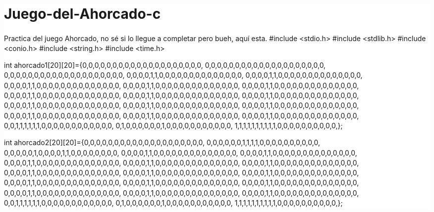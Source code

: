 # Juego-del-Ahorcado-c
Practica del juego Ahorcado, no sé si lo llegue a completar pero bueh, aquí esta.
#include <stdio.h>
#include <stdlib.h>
#include <conio.h>
#include <string.h>
#include <time.h>

int ahorcado1[20][20]={0,0,0,0,0,0,0,0,0,0,0,0,0,0,0,0,0,0,0,0,
					   0,0,0,0,0,0,0,0,0,0,0,0,0,0,0,0,0,0,0,0,
					   0,0,0,0,0,0,0,0,0,0,0,0,0,0,0,0,0,0,0,0,
				   	   0,0,0,0,1,1,0,0,0,0,0,0,0,0,0,0,0,0,0,0,
					   0,0,0,0,1,1,0,0,0,0,0,0,0,0,0,0,0,0,0,0,
					   0,0,0,0,1,1,0,0,0,0,0,0,0,0,0,0,0,0,0,0,
					   0,0,0,0,1,1,0,0,0,0,0,0,0,0,0,0,0,0,0,0,
	      			   0,0,0,0,1,1,0,0,0,0,0,0,0,0,0,0,0,0,0,0,
					   0,0,0,0,1,1,0,0,0,0,0,0,0,0,0,0,0,0,0,0,
					   0,0,0,0,1,1,0,0,0,0,0,0,0,0,0,0,0,0,0,0,
					   0,0,0,0,1,1,0,0,0,0,0,0,0,0,0,0,0,0,0,0,
					   0,0,0,0,1,1,0,0,0,0,0,0,0,0,0,0,0,0,0,0,
					   0,0,0,0,1,1,0,0,0,0,0,0,0,0,0,0,0,0,0,0,
					   0,0,0,0,1,1,0,0,0,0,0,0,0,0,0,0,0,0,0,0,
					   0,0,0,0,1,1,0,0,0,0,0,0,0,0,0,0,0,0,0,0,
					   0,0,0,0,1,1,0,0,0,0,0,0,0,0,0,0,0,0,0,0,
					   0,0,0,0,1,1,0,0,0,0,0,0,0,0,0,0,0,0,0,0,
					   0,0,1,1,1,1,1,1,0,0,0,0,0,0,0,0,0,0,0,0,
					   0,1,0,0,0,0,0,0,1,0,0,0,0,0,0,0,0,0,0,0,
					   1,1,1,1,1,1,1,1,1,1,0,0,0,0,0,0,0,0,0,0,};
					   
int ahorcado2[20][20]={0,0,0,0,0,0,0,0,0,0,0,0,0,0,0,0,0,0,0,0,
					   0,0,0,0,0,0,1,1,1,1,0,0,0,0,0,0,0,0,0,0,
					   0,0,0,0,0,1,0,0,0,0,1,1,0,0,0,0,0,0,0,0,
				   	   0,0,0,0,1,1,0,0,0,0,0,0,0,0,0,0,0,0,0,0,
					   0,0,0,0,1,1,0,0,0,0,0,0,0,0,0,0,0,0,0,0,
					   0,0,0,0,1,1,0,0,0,0,0,0,0,0,0,0,0,0,0,0,
					   0,0,0,0,1,1,0,0,0,0,0,0,0,0,0,0,0,0,0,0,
	      			   0,0,0,0,1,1,0,0,0,0,0,0,0,0,0,0,0,0,0,0,
					   0,0,0,0,1,1,0,0,0,0,0,0,0,0,0,0,0,0,0,0,
					   0,0,0,0,1,1,0,0,0,0,0,0,0,0,0,0,0,0,0,0,
					   0,0,0,0,1,1,0,0,0,0,0,0,0,0,0,0,0,0,0,0,
					   0,0,0,0,1,1,0,0,0,0,0,0,0,0,0,0,0,0,0,0,
					   0,0,0,0,1,1,0,0,0,0,0,0,0,0,0,0,0,0,0,0,
					   0,0,0,0,1,1,0,0,0,0,0,0,0,0,0,0,0,0,0,0,
					   0,0,0,0,1,1,0,0,0,0,0,0,0,0,0,0,0,0,0,0,
					   0,0,0,0,1,1,0,0,0,0,0,0,0,0,0,0,0,0,0,0,
					   0,0,0,0,1,1,0,0,0,0,0,0,0,0,0,0,0,0,0,0,
					   0,0,1,1,1,1,1,1,0,0,0,0,0,0,0,0,0,0,0,0,
					   0,1,0,0,0,0,0,0,1,0,0,0,0,0,0,0,0,0,0,0,
					   1,1,1,1,1,1,1,1,1,1,0,0,0,0,0,0,0,0,0,0,};					   
					   
